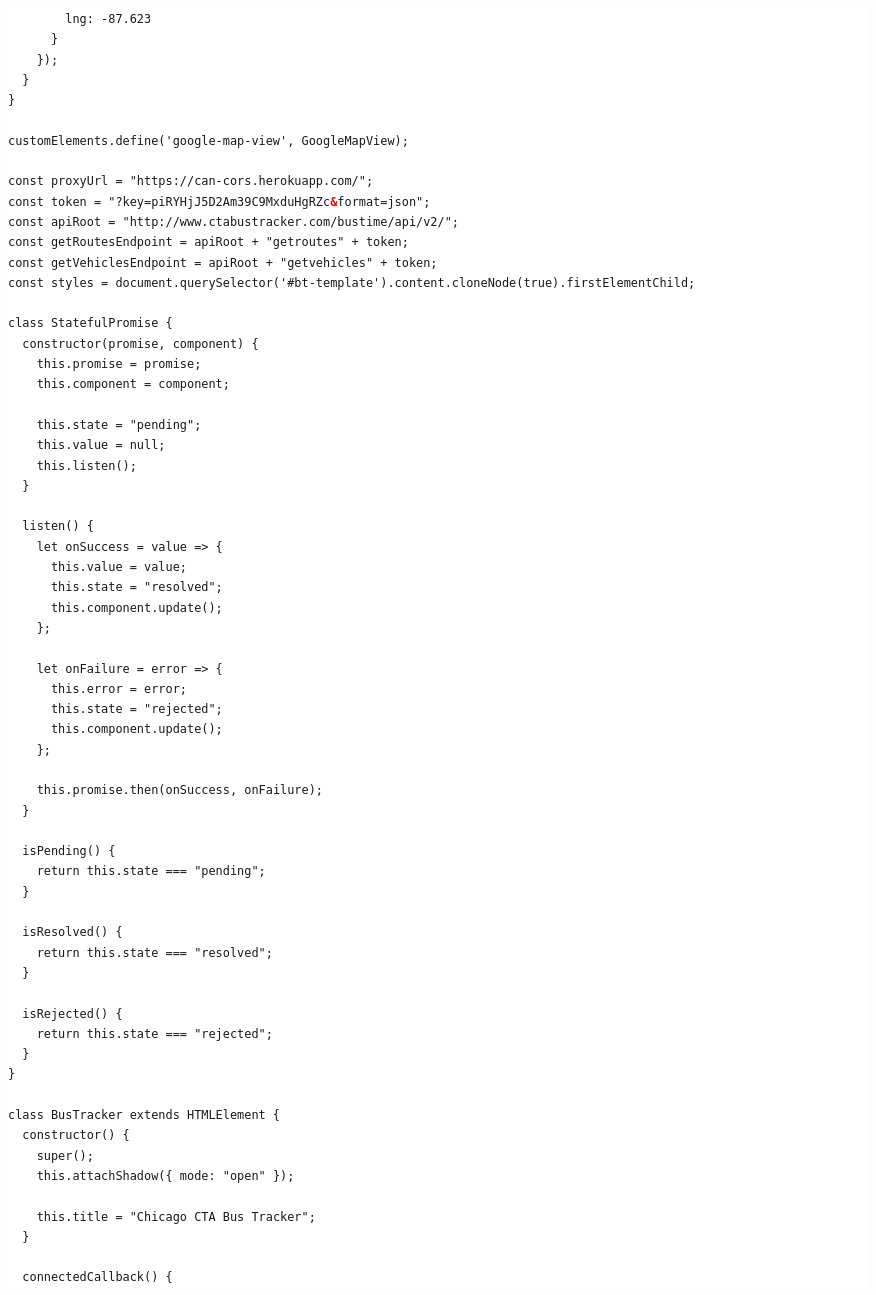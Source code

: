 ```html
        lng: -87.623
      }
    });
  }
}

customElements.define('google-map-view', GoogleMapView);

const proxyUrl = "https://can-cors.herokuapp.com/";
const token = "?key=piRYHjJ5D2Am39C9MxduHgRZc&format=json";
const apiRoot = "http://www.ctabustracker.com/bustime/api/v2/";
const getRoutesEndpoint = apiRoot + "getroutes" + token;
const getVehiclesEndpoint = apiRoot + "getvehicles" + token;
const styles = document.querySelector('#bt-template').content.cloneNode(true).firstElementChild;

class StatefulPromise {
  constructor(promise, component) {
    this.promise = promise;
    this.component = component;

    this.state = "pending";
    this.value = null;
    this.listen();
  }

  listen() {
    let onSuccess = value => {
      this.value = value;
      this.state = "resolved";
      this.component.update();
    };

    let onFailure = error => {
      this.error = error;
      this.state = "rejected";
      this.component.update();
    };

    this.promise.then(onSuccess, onFailure);
  }

  isPending() {
    return this.state === "pending";
  }

  isResolved() {
    return this.state === "resolved";
  }

  isRejected() {
    return this.state === "rejected";
  }
}

class BusTracker extends HTMLElement {
  constructor() {
    super();
    this.attachShadow({ mode: "open" });

    this.title = "Chicago CTA Bus Tracker";
  }

  connectedCallback() {
```